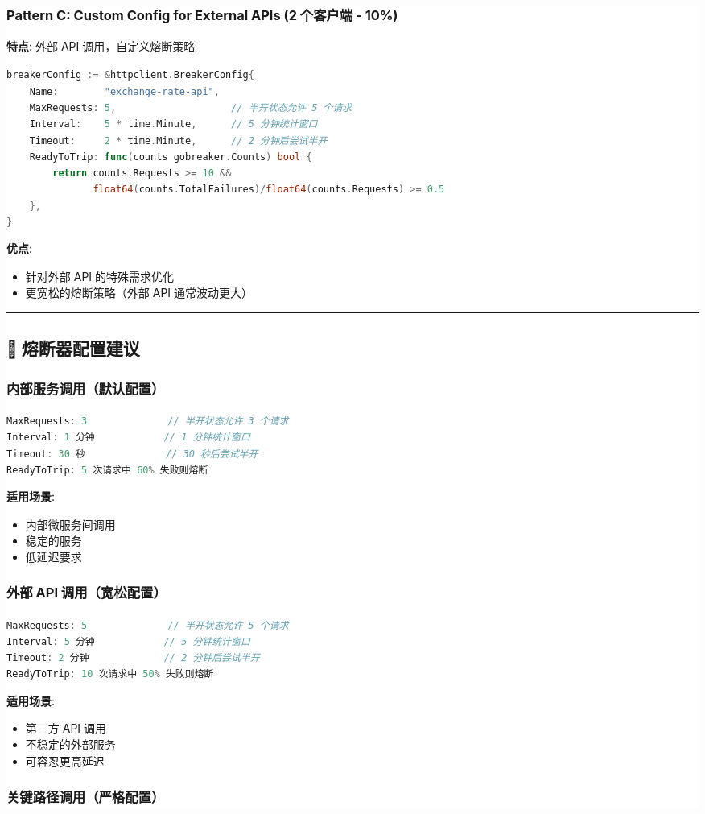 ### Pattern C: Custom Config for External APIs (2 个客户端 - 10%)

**特点**: 外部 API 调用，自定义熔断策略
```go
breakerConfig := &httpclient.BreakerConfig{
    Name:        "exchange-rate-api",
    MaxRequests: 5,                    // 半开状态允许 5 个请求
    Interval:    5 * time.Minute,      // 5 分钟统计窗口
    Timeout:     2 * time.Minute,      // 2 分钟后尝试半开
    ReadyToTrip: func(counts gobreaker.Counts) bool {
        return counts.Requests >= 10 && 
               float64(counts.TotalFailures)/float64(counts.Requests) >= 0.5
    },
}
```

**优点**:
- 针对外部 API 的特殊需求优化
- 更宽松的熔断策略（外部 API 通常波动更大）

---

## 🎯 熔断器配置建议

### 内部服务调用（默认配置）

```go
MaxRequests: 3              // 半开状态允许 3 个请求
Interval: 1 分钟            // 1 分钟统计窗口
Timeout: 30 秒              // 30 秒后尝试半开
ReadyToTrip: 5 次请求中 60% 失败则熔断
```

**适用场景**:
- 内部微服务间调用
- 稳定的服务
- 低延迟要求

### 外部 API 调用（宽松配置）

```go
MaxRequests: 5              // 半开状态允许 5 个请求
Interval: 5 分钟            // 5 分钟统计窗口
Timeout: 2 分钟             // 2 分钟后尝试半开
ReadyToTrip: 10 次请求中 50% 失败则熔断
```

**适用场景**:
- 第三方 API 调用
- 不稳定的外部服务
- 可容忍更高延迟

### 关键路径调用（严格配置）
